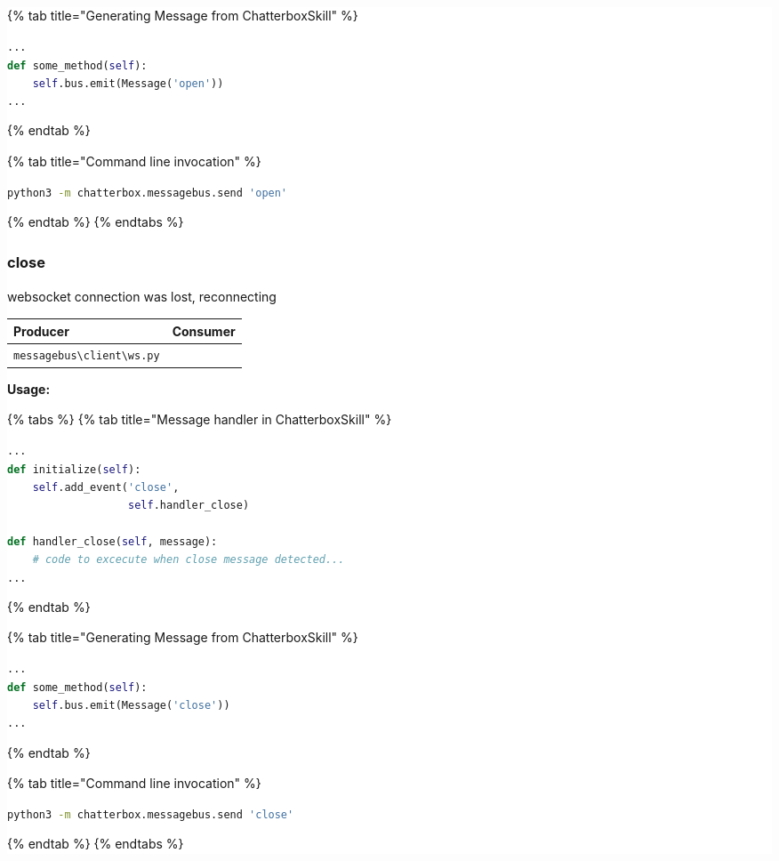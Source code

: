 {% tab title="Generating Message from ChatterboxSkill" %}
```python
...
def some_method(self):
    self.bus.emit(Message('open'))
...
```
{% endtab %}

{% tab title="Command line invocation" %}
```bash
python3 -m chatterbox.messagebus.send 'open'
```
{% endtab %}
{% endtabs %}

### close

websocket connection was lost, reconnecting

| Producer | Consumer |
| :--- | :--- |
| `messagebus\client\ws.py` |  |

**Usage:**

{% tabs %}
{% tab title="Message handler in ChatterboxSkill" %}
```python
...
def initialize(self):
    self.add_event('close',
                   self.handler_close)

def handler_close(self, message):
    # code to excecute when close message detected...
...
```
{% endtab %}

{% tab title="Generating Message from ChatterboxSkill" %}
```python
...
def some_method(self):
    self.bus.emit(Message('close'))
...
```
{% endtab %}

{% tab title="Command line invocation" %}
```bash
python3 -m chatterbox.messagebus.send 'close'
```
{% endtab %}
{% endtabs %}
